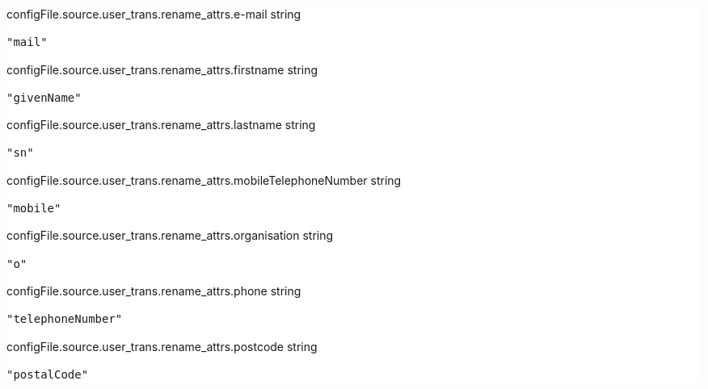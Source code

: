 </pre>
</td>
			<td></td>
		</tr>
		<tr>
			<td>configFile.source.user_trans.rename_attrs.e-mail</td>
			<td>string</td>
			<td><pre lang="json">
"mail"
</pre>
</td>
			<td></td>
		</tr>
		<tr>
			<td>configFile.source.user_trans.rename_attrs.firstname</td>
			<td>string</td>
			<td><pre lang="json">
"givenName"
</pre>
</td>
			<td></td>
		</tr>
		<tr>
			<td>configFile.source.user_trans.rename_attrs.lastname</td>
			<td>string</td>
			<td><pre lang="json">
"sn"
</pre>
</td>
			<td></td>
		</tr>
		<tr>
			<td>configFile.source.user_trans.rename_attrs.mobileTelephoneNumber</td>
			<td>string</td>
			<td><pre lang="json">
"mobile"
</pre>
</td>
			<td></td>
		</tr>
		<tr>
			<td>configFile.source.user_trans.rename_attrs.organisation</td>
			<td>string</td>
			<td><pre lang="json">
"o"
</pre>
</td>
			<td></td>
		</tr>
		<tr>
			<td>configFile.source.user_trans.rename_attrs.phone</td>
			<td>string</td>
			<td><pre lang="json">
"telephoneNumber"
</pre>
</td>
			<td></td>
		</tr>
		<tr>
			<td>configFile.source.user_trans.rename_attrs.postcode</td>
			<td>string</td>
			<td><pre lang="json">
"postalCode"
</pre>